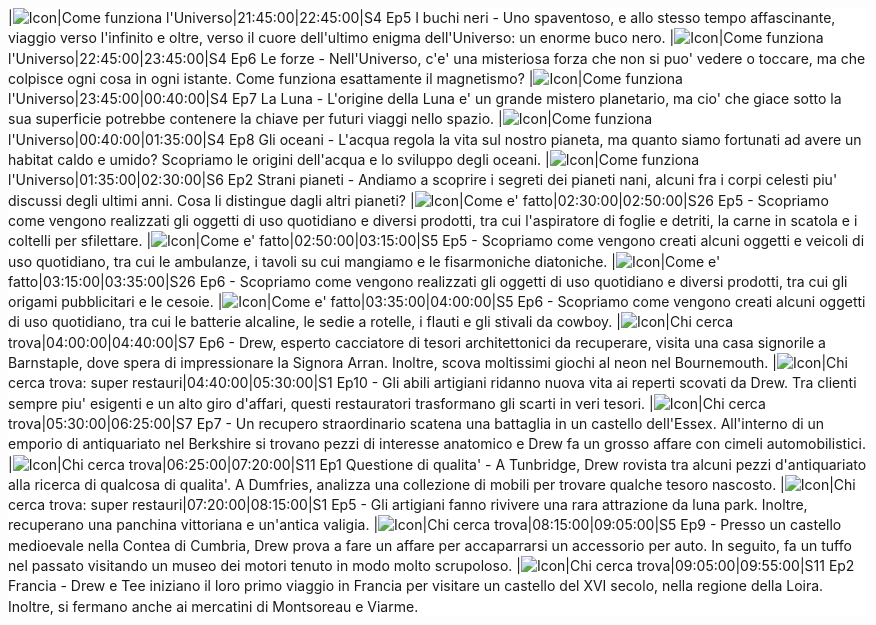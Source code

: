 |![Icon](https://guidatv.sky.it/uuid/22885dd3-75e0-4592-baa4-0f68f9696c77/cover?md5ChecksumParam=a1930cf159dd45a6d6d14026c8a34b6a)|Come funziona l&#039;Universo|21:45:00|22:45:00|S4 Ep5 I buchi neri - Uno spaventoso, e allo stesso tempo affascinante, viaggio verso l&#039;infinito e oltre, verso il cuore dell&#039;ultimo enigma dell&#039;Universo: un enorme buco nero.
|![Icon](https://guidatv.sky.it/uuid/32c94949-f8e7-46ee-ba9e-341630daf126/cover?md5ChecksumParam=a1930cf159dd45a6d6d14026c8a34b6a)|Come funziona l&#039;Universo|22:45:00|23:45:00|S4 Ep6 Le forze - Nell&#039;Universo, c&#039;e&#039; una misteriosa forza che non si puo&#039; vedere o toccare, ma che colpisce ogni cosa in ogni istante. Come funziona esattamente il magnetismo?
|![Icon](https://guidatv.sky.it/uuid/8b5d924d-dc49-4860-be75-d2d35ccc276e/cover?md5ChecksumParam=a1930cf159dd45a6d6d14026c8a34b6a)|Come funziona l&#039;Universo|23:45:00|00:40:00|S4 Ep7 La Luna - L&#039;origine della Luna e&#039; un grande mistero planetario, ma cio&#039; che giace sotto la sua superficie potrebbe contenere la chiave per futuri viaggi nello spazio.
|![Icon](https://guidatv.sky.it/uuid/70de85c5-c542-4615-b257-602e8690b95b/cover?md5ChecksumParam=a1930cf159dd45a6d6d14026c8a34b6a)|Come funziona l&#039;Universo|00:40:00|01:35:00|S4 Ep8 Gli oceani - L&#039;acqua regola la vita sul nostro pianeta, ma quanto siamo fortunati ad avere un habitat caldo e umido? Scopriamo le origini dell&#039;acqua e lo sviluppo degli oceani.
|![Icon](https://guidatv.sky.it/uuid/af86ab3e-ed80-49e2-937d-de14c2c1223b/cover?md5ChecksumParam=57c3a3db8c170b125631d3bc4b4f804f)|Come funziona l&#039;Universo|01:35:00|02:30:00|S6 Ep2 Strani pianeti - Andiamo a scoprire i segreti dei pianeti nani, alcuni fra i corpi celesti piu&#039; discussi degli ultimi anni. Cosa li distingue dagli altri pianeti?
|![Icon](https://guidatv.sky.it/uuid/8a48ea3a-d50a-4b8f-8112-72608c9f50d5/cover?md5ChecksumParam=61ebe1076816f4f6a72e47e8fdb0c959)|Come e&#039; fatto|02:30:00|02:50:00|S26 Ep5 - Scopriamo come vengono realizzati gli oggetti di uso quotidiano e diversi prodotti, tra cui l&#039;aspiratore di foglie e detriti, la carne in scatola e i coltelli per sfilettare.
|![Icon](https://guidatv.sky.it/uuid/1fbf33ad-330c-43cb-870f-aa4284150e0f/cover?md5ChecksumParam=7ffc99aa8140ef082dd5d760682f56fd)|Come e&#039; fatto|02:50:00|03:15:00|S5 Ep5 - Scopriamo come vengono creati alcuni oggetti e veicoli di uso quotidiano, tra cui le ambulanze, i tavoli su cui mangiamo e le fisarmoniche diatoniche.
|![Icon](https://guidatv.sky.it/uuid/8078b7b8-b4b6-4e04-8469-65e5909fbdd1/cover?md5ChecksumParam=61ebe1076816f4f6a72e47e8fdb0c959)|Come e&#039; fatto|03:15:00|03:35:00|S26 Ep6 - Scopriamo come vengono realizzati gli oggetti di uso quotidiano e diversi prodotti, tra cui gli origami pubblicitari e le cesoie.
|![Icon](https://guidatv.sky.it/uuid/17f9b882-9fcc-40ad-a86c-53eeff364485/cover?md5ChecksumParam=7ffc99aa8140ef082dd5d760682f56fd)|Come e&#039; fatto|03:35:00|04:00:00|S5 Ep6 - Scopriamo come vengono creati alcuni oggetti di uso quotidiano, tra cui le batterie alcaline, le sedie a rotelle, i flauti e gli stivali da cowboy.
|![Icon](https://guidatv.sky.it/uuid/afedaf8b-d9ca-4d3c-8cc7-331441f2a55e/cover?md5ChecksumParam=51355284da34f9c0c784ae649c6aab21)|Chi cerca trova|04:00:00|04:40:00|S7 Ep6 - Drew, esperto cacciatore di tesori architettonici da recuperare, visita una casa signorile a Barnstaple, dove spera di impressionare la Signora Arran. Inoltre, scova moltissimi giochi al neon nel Bournemouth.
|![Icon](https://guidatv.sky.it/uuid/705ab86c-f36c-449c-a6e4-60d017426b8e/cover?md5ChecksumParam=0dc2696b12bf06343de83e0ca0579600)|Chi cerca trova: super restauri|04:40:00|05:30:00|S1 Ep10 - Gli abili artigiani ridanno nuova vita ai reperti scovati da Drew. Tra clienti sempre piu&#039; esigenti e un alto giro d&#039;affari, questi restauratori trasformano gli scarti in veri tesori.
|![Icon](https://guidatv.sky.it/uuid/f0f3fbf6-4f28-4094-ae68-48dfc67ad87c/cover?md5ChecksumParam=51355284da34f9c0c784ae649c6aab21)|Chi cerca trova|05:30:00|06:25:00|S7 Ep7 - Un recupero straordinario scatena una battaglia in un castello dell&#039;Essex. All&#039;interno di un emporio di antiquariato nel Berkshire si trovano pezzi di interesse anatomico e Drew fa un grosso affare con cimeli automobilistici.
|![Icon](https://guidatv.sky.it/uuid/c3082ec3-62bc-4ca0-9be3-9d0809b5e654/cover?md5ChecksumParam=50185834e589a5f3fa16135f9d272401)|Chi cerca trova|06:25:00|07:20:00|S11 Ep1 Questione di qualita&#039; - A Tunbridge, Drew rovista tra alcuni pezzi d&#039;antiquariato alla ricerca di qualcosa di qualita&#039;. A Dumfries, analizza una collezione di mobili per trovare qualche tesoro nascosto.
|![Icon](https://guidatv.sky.it/uuid/e25a74ef-7910-4348-ba01-7fe4092f6363/cover?md5ChecksumParam=0dc2696b12bf06343de83e0ca0579600)|Chi cerca trova: super restauri|07:20:00|08:15:00|S1 Ep5 - Gli artigiani fanno rivivere una rara attrazione da luna park. Inoltre, recuperano una panchina vittoriana e un&#039;antica valigia.
|![Icon](https://guidatv.sky.it/uuid/0c428685-b6ac-4fe0-b4f0-9e2ea31fb62c/cover?md5ChecksumParam=26e638cca8ee9d9e3d1368425bc5cc52)|Chi cerca trova|08:15:00|09:05:00|S5 Ep9 - Presso un castello medioevale nella Contea di Cumbria, Drew prova a fare un affare per accaparrarsi un accessorio per auto. In seguito, fa un tuffo nel passato visitando un museo dei motori tenuto in modo molto scrupoloso.
|![Icon](https://guidatv.sky.it/uuid/effc881d-9a14-4ded-be4d-78635fa818b0/cover?md5ChecksumParam=50185834e589a5f3fa16135f9d272401)|Chi cerca trova|09:05:00|09:55:00|S11 Ep2 Francia - Drew e Tee iniziano il loro primo viaggio in Francia per visitare un castello del XVI secolo, nella regione della Loira. Inoltre, si fermano anche ai mercatini di Montsoreau e Viarme.